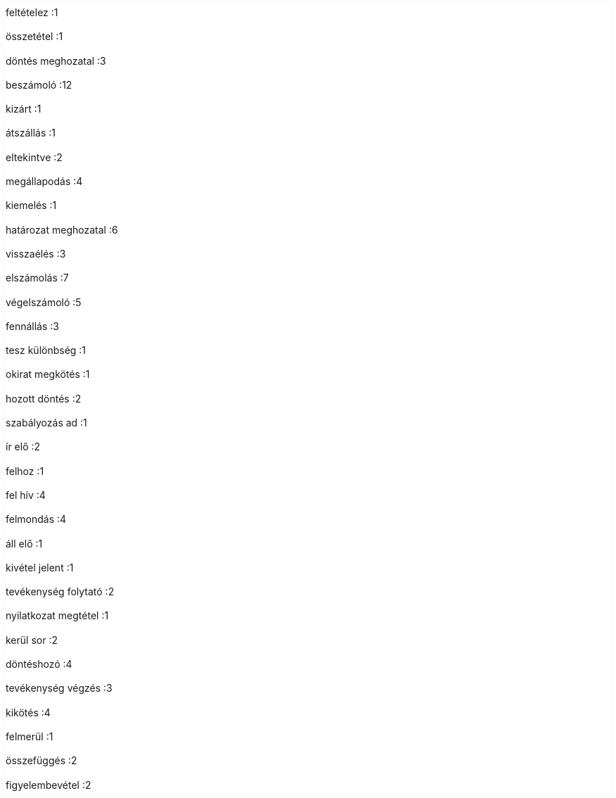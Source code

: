 feltételez :1

összetétel :1

döntés meghozatal :3

beszámoló :12

kizárt :1

átszállás :1

eltekintve :2

megállapodás :4

kiemelés :1

határozat meghozatal :6

visszaélés :3

elszámolás :7

végelszámoló :5

fennállás :3

tesz különbség :1

okirat megkötés :1

hozott döntés :2

szabályozás ad :1

ír elő :2

felhoz :1

fel hív :4

felmondás :4

áll elő :1

kivétel jelent :1

tevékenység folytató :2

nyilatkozat megtétel :1

kerül sor :2

döntéshozó :4

tevékenység végzés :3

kikötés :4

felmerül :1

összefüggés :2

figyelembevétel :2
